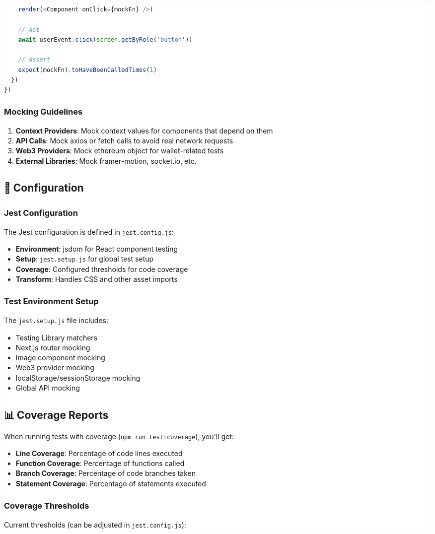 ```typescript
    render(<Component onClick={mockFn} />)
    
    // Act
    await userEvent.click(screen.getByRole('button'))
    
    // Assert
    expect(mockFn).toHaveBeenCalledTimes(1)
  })
})
```

### Mocking Guidelines

1. **Context Providers**: Mock context values for components that depend on them
2. **API Calls**: Mock axios or fetch calls to avoid real network requests
3. **Web3 Providers**: Mock ethereum object for wallet-related tests
4. **External Libraries**: Mock framer-motion, socket.io, etc.

## 🔧 Configuration

### Jest Configuration

The Jest configuration is defined in `jest.config.js`:

- **Environment**: jsdom for React component testing
- **Setup**: `jest.setup.js` for global test setup
- **Coverage**: Configured thresholds for code coverage
- **Transform**: Handles CSS and other asset imports

### Test Environment Setup

The `jest.setup.js` file includes:

- Testing Library matchers
- Next.js router mocking
- Image component mocking
- Web3 provider mocking
- localStorage/sessionStorage mocking
- Global API mocking

## 📊 Coverage Reports

When running tests with coverage (`npm run test:coverage`), you'll get:

- **Line Coverage**: Percentage of code lines executed
- **Function Coverage**: Percentage of functions called
- **Branch Coverage**: Percentage of code branches taken
- **Statement Coverage**: Percentage of statements executed

### Coverage Thresholds

Current thresholds (can be adjusted in `jest.config.js`):
